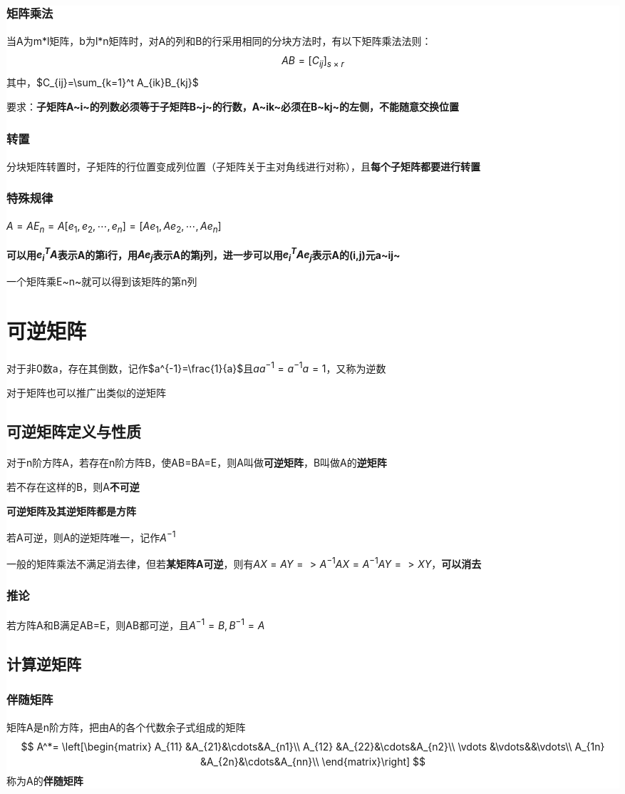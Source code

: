### 矩阵乘法

当A为m\*l矩阵，b为l\*n矩阵时，对A的列和B的行采用相同的分块方法时，有以下矩阵乘法法则：
$$
AB=[C_{ij}]_{s \times r}
$$
其中，$C_{ij}=\sum_{k=1}^t A_{ik}B_{kj}$

要求：**子矩阵A~i~的列数必须等于子矩阵B~j~的行数，A~ik~必须在B~kj~的左侧，不能随意交换位置**

### 转置

分块矩阵转置时，子矩阵的行位置变成列位置（子矩阵关于主对角线进行对称），且**每个子矩阵都要进行转置**

### 特殊规律

$A=AE_n=A[e_1,e_2,\cdots,e_n]=[Ae_1,Ae_2,\cdots,Ae_n]$

**可以用$e_i^TA$表示A的第i行，用$Ae_j$表示A的第j列，进一步可以用$e_i^TAe_j$表示A的(i,j)元a~ij~**

一个矩阵乘E~n~就可以得到该矩阵的第n列

# 可逆矩阵

对于非0数a，存在其倒数，记作$a^{-1}=\frac{1}{a}$且$aa^{-1}=a^{-1}a=1$，又称为逆数

对于矩阵也可以推广出类似的逆矩阵

## 可逆矩阵定义与性质

对于n阶方阵A，若存在n阶方阵B，使AB=BA=E，则A叫做**可逆矩阵**，B叫做A的**逆矩阵**

若不存在这样的B，则A**不可逆**

**可逆矩阵及其逆矩阵都是方阵**

若A可逆，则A的逆矩阵唯一，记作$A^{-1}$

一般的矩阵乘法不满足消去律，但若**某矩阵A可逆**，则有$AX=AY => A^{-1}AX=A^{-1}AY => XY$，**可以消去**

### 推论

若方阵A和B满足AB=E，则AB都可逆，且$A^{-1}=B,B^{-1}=A$

## 计算逆矩阵

### 伴随矩阵

矩阵A是n阶方阵，把由A的各个代数余子式组成的矩阵
$$
A^*=
\left[\begin{matrix}
A_{11} &A_{21}&\cdots&A_{n1}\\
A_{12} &A_{22}&\cdots&A_{n2}\\
\vdots &\vdots&&\vdots\\
A_{1n} &A_{2n}&\cdots&A_{nn}\\
\end{matrix}\right]
$$
称为A的**伴随矩阵**
